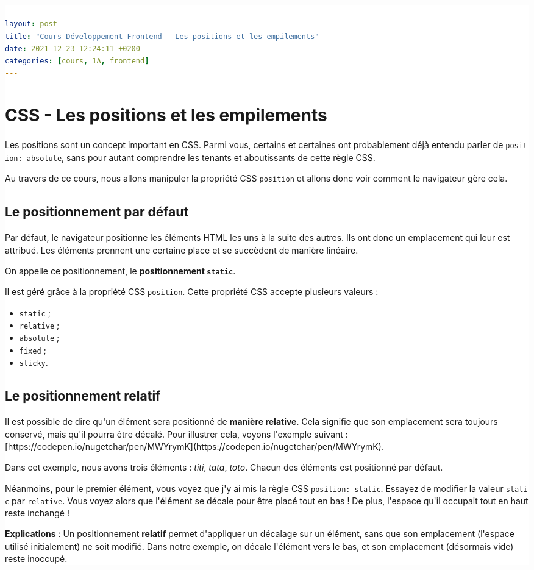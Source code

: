 ```yaml
---
layout: post
title: "Cours Développement Frontend - Les positions et les empilements"
date: 2021-12-23 12:24:11 +0200
categories: [cours, 1A, frontend]
---
```

# CSS - Les positions et les empilements

Les positions sont un concept important en CSS. Parmi vous, certains et certaines ont probablement déjà entendu parler de `position: absolute`, sans pour autant comprendre les tenants et aboutissants de cette règle CSS.

Au travers de ce cours, nous allons manipuler la propriété CSS `position` et allons donc voir comment le navigateur gère cela.

## Le positionnement par défaut

Par défaut, le navigateur positionne les éléments HTML les uns à la suite des autres. Ils ont donc un emplacement qui leur est attribué.
Les éléments prennent une certaine place et se succèdent de manière linéaire.

On appelle ce positionnement, le **positionnement `static`**.

Il est géré grâce à la propriété CSS `position`.
Cette propriété CSS accepte plusieurs valeurs :
- `static` ;
- `relative` ;
- `absolute` ;
- `fixed` ;
- `sticky`.

## Le positionnement relatif
Il est possible de dire qu'un élément sera positionné de **manière relative**. Cela signifie que son emplacement sera toujours conservé, mais qu'il pourra être décalé. Pour illustrer cela, voyons l'exemple suivant : [https://codepen.io/nugetchar/pen/MWYrymK](https://codepen.io/nugetchar/pen/MWYrymK).

Dans cet exemple, nous avons trois éléments : *titi*, *tata*, *toto*. Chacun des éléments est positionné par défaut.

Néanmoins, pour le premier élément, vous voyez que j'y ai mis la règle CSS `position: static`. Essayez de modifier la valeur `static` par `relative`.
Vous voyez alors que l'élément se décale pour être placé tout en bas ! De plus, l'espace qu'il occupait tout en haut reste inchangé !

**Explications** :
Un positionnement **relatif** permet d'appliquer un décalage sur un élément, sans que son emplacement (l'espace utilisé initialement) ne soit modifié. Dans notre exemple, on décale l'élément vers le bas, et son emplacement (désormais vide) reste inoccupé.
